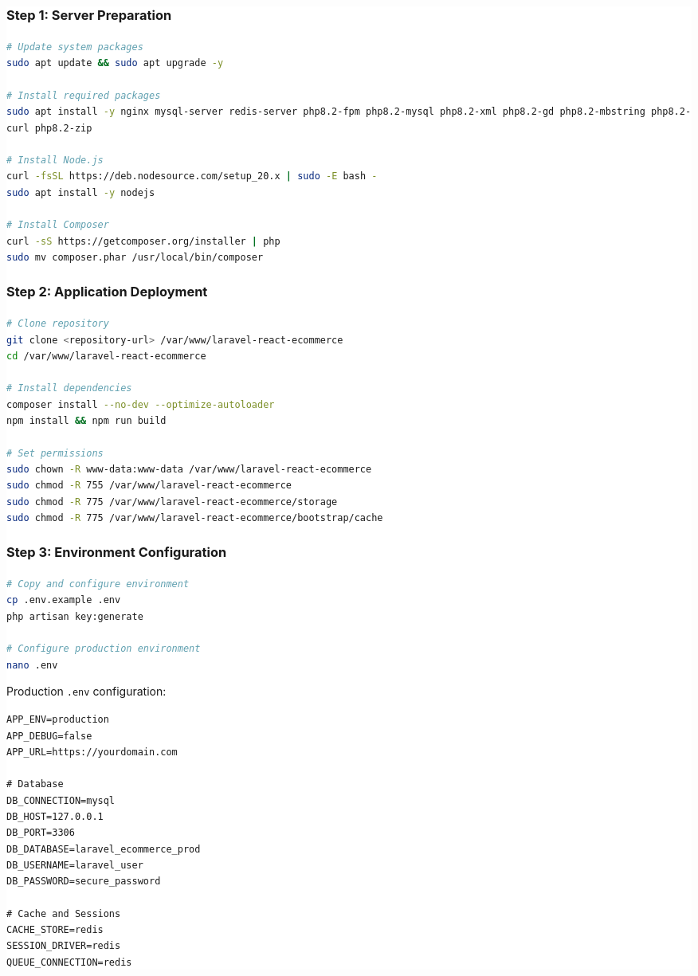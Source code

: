 ### Step 1: Server Preparation
```bash
# Update system packages
sudo apt update && sudo apt upgrade -y

# Install required packages
sudo apt install -y nginx mysql-server redis-server php8.2-fpm php8.2-mysql php8.2-xml php8.2-gd php8.2-mbstring php8.2-curl php8.2-zip

# Install Node.js
curl -fsSL https://deb.nodesource.com/setup_20.x | sudo -E bash -
sudo apt install -y nodejs

# Install Composer
curl -sS https://getcomposer.org/installer | php
sudo mv composer.phar /usr/local/bin/composer
```

### Step 2: Application Deployment
```bash
# Clone repository
git clone <repository-url> /var/www/laravel-react-ecommerce
cd /var/www/laravel-react-ecommerce

# Install dependencies
composer install --no-dev --optimize-autoloader
npm install && npm run build

# Set permissions
sudo chown -R www-data:www-data /var/www/laravel-react-ecommerce
sudo chmod -R 755 /var/www/laravel-react-ecommerce
sudo chmod -R 775 /var/www/laravel-react-ecommerce/storage
sudo chmod -R 775 /var/www/laravel-react-ecommerce/bootstrap/cache
```

### Step 3: Environment Configuration
```bash
# Copy and configure environment
cp .env.example .env
php artisan key:generate

# Configure production environment
nano .env
```

Production `.env` configuration:
```env
APP_ENV=production
APP_DEBUG=false
APP_URL=https://yourdomain.com

# Database
DB_CONNECTION=mysql
DB_HOST=127.0.0.1
DB_PORT=3306
DB_DATABASE=laravel_ecommerce_prod
DB_USERNAME=laravel_user
DB_PASSWORD=secure_password

# Cache and Sessions
CACHE_STORE=redis
SESSION_DRIVER=redis
QUEUE_CONNECTION=redis

```